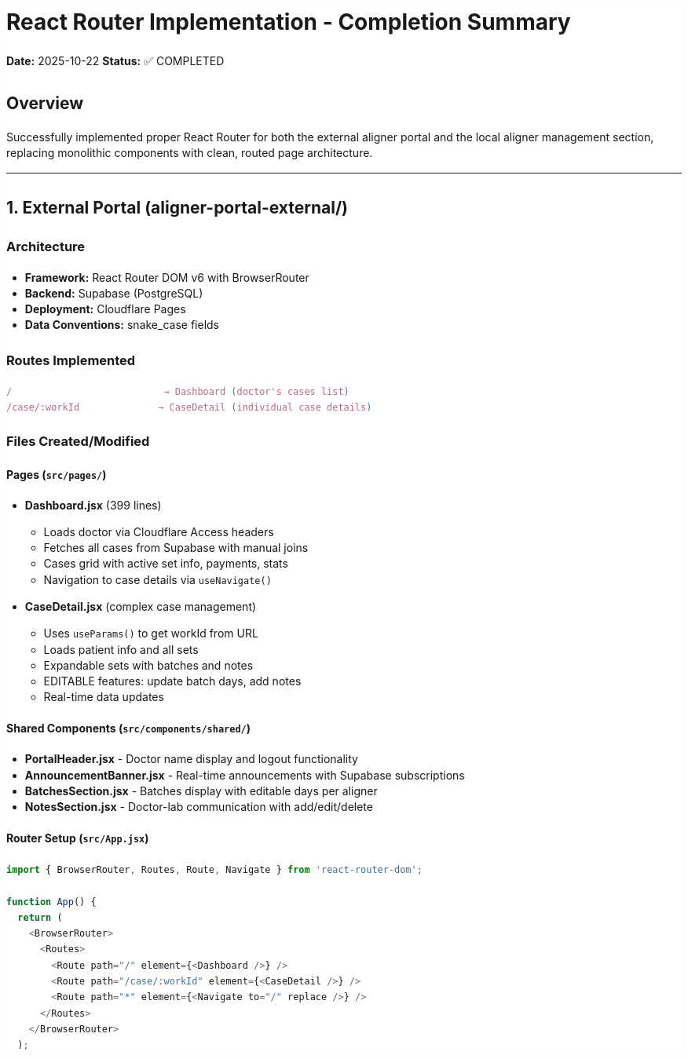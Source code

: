 # React Router Implementation - Completion Summary

**Date:** 2025-10-22
**Status:** ✅ COMPLETED

## Overview

Successfully implemented proper React Router for both the external aligner portal and the local aligner management section, replacing monolithic components with clean, routed page architecture.

---

## 1. External Portal (aligner-portal-external/)

### Architecture
- **Framework:** React Router DOM v6 with BrowserRouter
- **Backend:** Supabase (PostgreSQL)
- **Deployment:** Cloudflare Pages
- **Data Conventions:** snake_case fields

### Routes Implemented

```javascript
/                           → Dashboard (doctor's cases list)
/case/:workId              → CaseDetail (individual case details)
```

### Files Created/Modified

#### Pages (`src/pages/`)
- **Dashboard.jsx** (399 lines)
  - Loads doctor via Cloudflare Access headers
  - Fetches all cases from Supabase with manual joins
  - Cases grid with active set info, payments, stats
  - Navigation to case details via `useNavigate()`

- **CaseDetail.jsx** (complex case management)
  - Uses `useParams()` to get workId from URL
  - Loads patient info and all sets
  - Expandable sets with batches and notes
  - EDITABLE features: update batch days, add notes
  - Real-time data updates

#### Shared Components (`src/components/shared/`)
- **PortalHeader.jsx** - Doctor name display and logout functionality
- **AnnouncementBanner.jsx** - Real-time announcements with Supabase subscriptions
- **BatchesSection.jsx** - Batches display with editable days per aligner
- **NotesSection.jsx** - Doctor-lab communication with add/edit/delete

#### Router Setup (`src/App.jsx`)
```javascript
import { BrowserRouter, Routes, Route, Navigate } from 'react-router-dom';

function App() {
  return (
    <BrowserRouter>
      <Routes>
        <Route path="/" element={<Dashboard />} />
        <Route path="/case/:workId" element={<CaseDetail />} />
        <Route path="*" element={<Navigate to="/" replace />} />
      </Routes>
    </BrowserRouter>
  );
```
